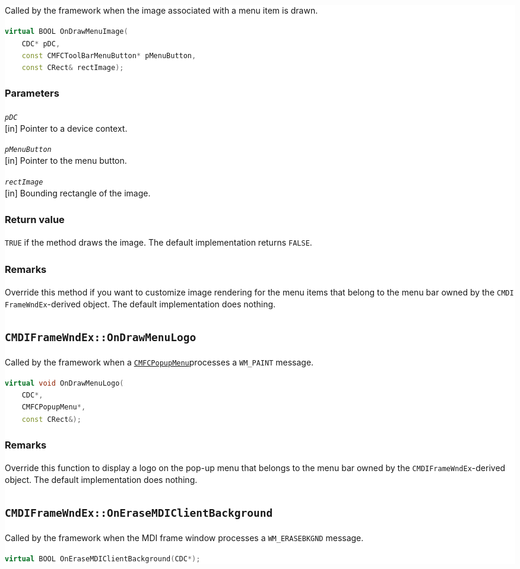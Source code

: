 Called by the framework when the image associated with a menu item is drawn.

```cpp
virtual BOOL OnDrawMenuImage(
    CDC* pDC,
    const CMFCToolBarMenuButton* pMenuButton,
    const CRect& rectImage);
```

### Parameters

*`pDC`*\
[in] Pointer to a device context.

*`pMenuButton`*\
[in] Pointer to the menu button.

*`rectImage`*\
[in] Bounding rectangle of the image.

### Return value

`TRUE` if the method draws the image. The default implementation returns `FALSE`.

### Remarks

Override this method  if you want to customize image rendering for the menu items that belong to the menu bar owned by the `CMDIFrameWndEx`-derived object. The default implementation does nothing.

## <a name="ondrawmenulogo"></a> `CMDIFrameWndEx::OnDrawMenuLogo`

Called by the framework when a [`CMFCPopupMenu`](../../mfc/reference/cmfcpopupmenu-class.md)processes a `WM_PAINT` message.

```cpp
virtual void OnDrawMenuLogo(
    CDC*,
    CMFCPopupMenu*,
    const CRect&);
```

### Remarks

Override this function to display a logo on the pop-up menu that belongs to the menu bar owned by the `CMDIFrameWndEx`-derived object. The default implementation does nothing.

## <a name="onerasemdiclientbackground"></a> `CMDIFrameWndEx::OnEraseMDIClientBackground`

Called by the framework when the MDI frame window processes a `WM_ERASEBKGND` message.

```cpp
virtual BOOL OnEraseMDIClientBackground(CDC*);
```
